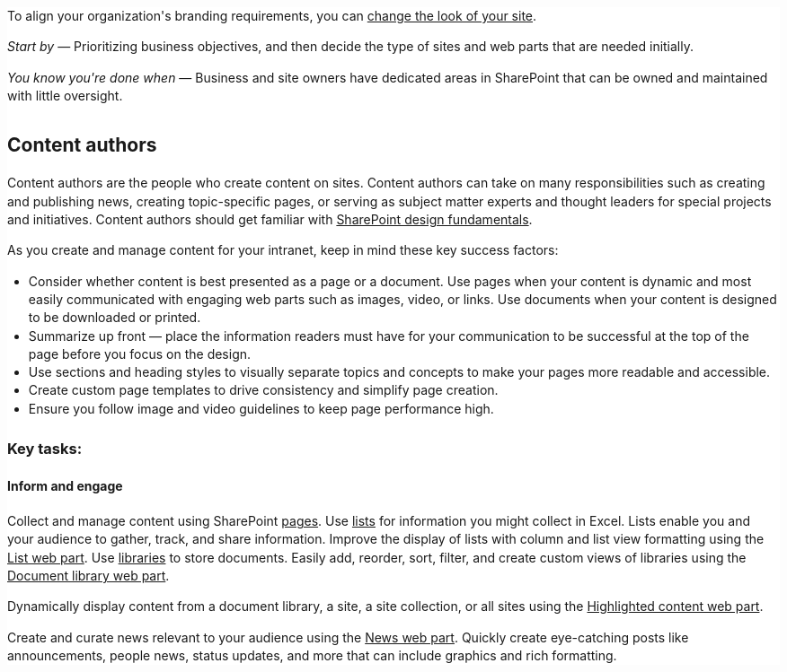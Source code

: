 To align your organization's branding requirements, you can [change the look of your site](https://support.office.com/article/06bbadc3-6b04-4a60-9d14-894f6a170818).

*Start by* — Prioritizing business objectives, and then decide the type of sites and web parts that are needed initially.


*You know you're done when* — Business and site owners have dedicated areas in SharePoint that can be owned and maintained with little oversight.


## Content authors

Content authors are the people who create content on sites. Content authors can take on many responsibilities such as creating and publishing news, creating topic-specific pages, or serving as subject matter experts and thought leaders for special projects and initiatives. Content authors should get familiar with [SharePoint design fundamentals](https://support.office.com/article/Plan-your-SharePoint-site-21761aac-f7f7-4499-b0ca-cf283477c32f).

As you create and manage content for your intranet, keep in mind these key success factors:

- Consider whether content is best presented as a page or a document. Use pages when your content is dynamic and most easily communicated with engaging web parts such as images, video, or links. Use documents when your content is designed to be downloaded or printed.
- Summarize up front — place the information readers must have for your communication to be successful at the top of the page before you focus on the design.
- Use sections and heading styles to visually separate topics and concepts to make your pages more readable and accessible.
- Create custom page templates to drive consistency and simplify page creation.
- Ensure you follow image and video guidelines to keep page performance high.

### Key tasks:

#### Inform and engage

Collect and manage content using SharePoint [pages](https://support.microsoft.com/office/add-sections-and-columns-on-a-sharepoint-modern-page-fc491eb4-f733-4825-8fe2-e1ed80bd0899?ui=en-us&rs=en-us&ad=us). Use [lists](https://support.office.com/article/video-introduction-to-lists-1d0b0500-baa0-4344-bdcb-7e1aea84ad11) for information you might collect in Excel. Lists enable you and your audience to gather, track, and share information. Improve the display of lists with column and list view formatting using the [List web part](https://support.office.com/article/use-the-list-web-part-ef0a1b80-f8b3-443d-b04a-1e76c70b5537). Use [libraries](https://support.office.com/article/video-introduction-to-libraries-1317b9aa-ca8f-4b5f-84aa-482c3c35dd65?ui=en-US&rs=en-US&ad=US) to store documents. Easily add, reorder, sort, filter, and create custom views of libraries using the [Document library web part](https://support.office.com/article/use-the-document-library-web-part-a9dfecc3-2050-4528-9f00-2c5afc5731b0).

Dynamically display content from a document library, a site, a site collection, or all sites using the [Highlighted content web part](https://support.office.com/article/use-the-highlighted-content-web-part-e34199b0-ff1a-47fb-8f4d-dbcaed329efd).

Create and curate news relevant to your audience using the [News web part](https://support.office.com/article/use-the-news-web-part-on-a-sharepoint-page-c2dcee50-f5d7-434b-8cb9-a7feefd9f165). Quickly create eye-catching posts like announcements, people news, status updates, and more that can include graphics and rich formatting.
